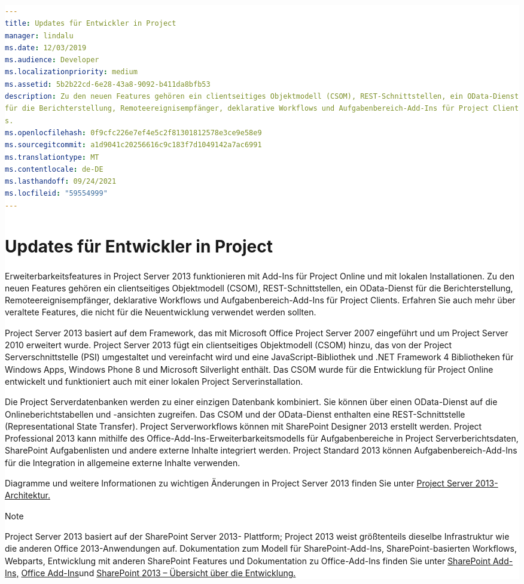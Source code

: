 ```yaml
---
title: Updates für Entwickler in Project
manager: lindalu
ms.date: 12/03/2019
ms.audience: Developer
ms.localizationpriority: medium
ms.assetid: 5b2b22cd-6e28-43a8-9092-b411da8bfb53
description: Zu den neuen Features gehören ein clientseitiges Objektmodell (CSOM), REST-Schnittstellen, ein OData-Dienst für die Berichterstellung, Remoteereignisempfänger, deklarative Workflows und Aufgabenbereich-Add-Ins für Project Clients.
ms.openlocfilehash: 0f9cfc226e7ef4e5c2f81301812578e3ce9e58e9
ms.sourcegitcommit: a1d9041c20256616c9c183f7d1049142a7ac6991
ms.translationtype: MT
ms.contentlocale: de-DE
ms.lasthandoff: 09/24/2021
ms.locfileid: "59554999"
---
```

# <a name="updates-for-developers-in-project"></a>Updates für Entwickler in Project

Erweiterbarkeitsfeatures in Project Server 2013 funktionieren mit Add-Ins für Project Online und mit lokalen Installationen. Zu den neuen Features gehören ein clientseitiges Objektmodell (CSOM), REST-Schnittstellen, ein OData-Dienst für die Berichterstellung, Remoteereignisempfänger, deklarative Workflows und Aufgabenbereich-Add-Ins für Project Clients. Erfahren Sie auch mehr über veraltete Features, die nicht für die Neuentwicklung verwendet werden sollten.
  
Project Server 2013 basiert auf dem Framework, das mit Microsoft Office Project Server 2007 eingeführt und um Project Server 2010 erweitert wurde. Project Server 2013 fügt ein clientseitiges Objektmodell (CSOM) hinzu, das von der Project Serverschnittstelle (PSI) umgestaltet und vereinfacht wird und eine JavaScript-Bibliothek und .NET Framework 4 Bibliotheken für Windows Apps, Windows Phone 8 und Microsoft Silverlight enthält. Das CSOM wurde für die Entwicklung für Project Online entwickelt und funktioniert auch mit einer lokalen Project Serverinstallation. 

Die Project Serverdatenbanken werden zu einer einzigen Datenbank kombiniert. Sie können über einen OData-Dienst auf die Onlineberichtstabellen und -ansichten zugreifen. Das CSOM und der OData-Dienst enthalten eine REST-Schnittstelle (Representational State Transfer). Project Serverworkflows können mit SharePoint Designer 2013 erstellt werden. Project Professional 2013 kann mithilfe des Office-Add-Ins-Erweiterbarkeitsmodells für Aufgabenbereiche in Project Serverberichtsdaten, SharePoint Aufgabenlisten und andere externe Inhalte integriert werden. Project Standard 2013 können Aufgabenbereich-Add-Ins für die Integration in allgemeine externe Inhalte verwenden.
  
Diagramme und weitere Informationen zu wichtigen Änderungen in Project Server 2013 finden Sie unter [Project Server 2013-Architektur.](project-server-2013-architecture.md)
  
> [!NOTE]
> Project Server 2013 basiert auf der SharePoint Server 2013- Plattform; Project 2013 weist größtenteils dieselbe Infrastruktur wie die anderen Office 2013-Anwendungen auf. Dokumentation zum Modell für SharePoint-Add-Ins, SharePoint-basierten Workflows, Webparts, Entwicklung mit anderen SharePoint Features und Dokumentation zu Office-Add-Ins finden Sie unter [SharePoint Add-Ins,](https://docs.microsoft.com/sharepoint/dev/sp-add-ins/sharepoint-add-ins) [Office Add-Ins](https://docs.microsoft.com/office/dev/add-ins/overview/office-add-ins)und [SharePoint 2013 – Übersicht über die Entwicklung.](https://msdn.microsoft.com/library/jj164084%28office.15%29.aspx) 
  